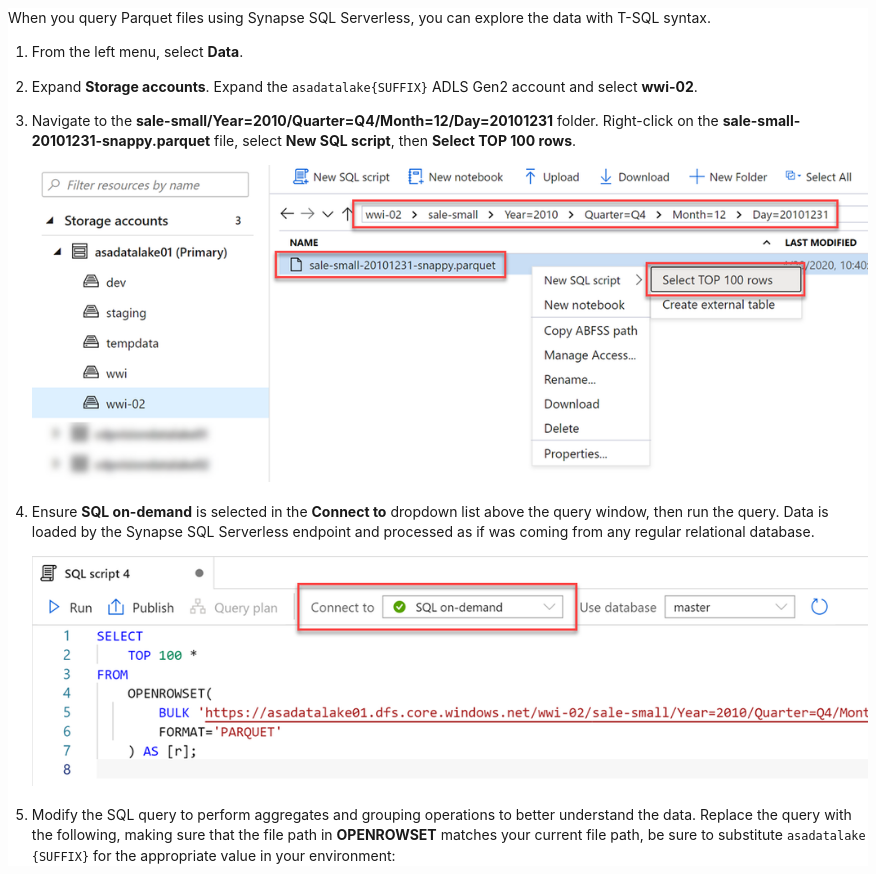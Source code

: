 When you query Parquet files using Synapse SQL Serverless, you can explore the data with T-SQL syntax.

1. From the left menu, select **Data**.

2. Expand **Storage accounts**. Expand the `asadatalake{SUFFIX}` ADLS Gen2 account and select **wwi-02**.

3. Navigate to the **sale-small/Year=2010/Quarter=Q4/Month=12/Day=20101231** folder. Right-click on the **sale-small-20101231-snappy.parquet** file, select **New SQL script**, then **Select TOP 100 rows**.

    ![The Storage accounts section is expanded with the context menu visible on the asadatalake{SUFFIX} account with the Select TOP 100 rows option highlighted.](media/data-hub-parquet-select-rows.png)

4. Ensure **SQL on-demand** is selected in the **Connect to** dropdown list above the query window, then run the query. Data is loaded by the Synapse SQL Serverless endpoint and processed as if was coming from any regular relational database.

    ![The SQL on-demand connection is highlighted on the query window toolbar.](media/sql-on-demand-selected.png "SQL on-demand")

5. Modify the SQL query to perform aggregates and grouping operations to better understand the data. Replace the query with the following, making sure that the file path in **OPENROWSET** matches your current file path, be sure to substitute `asadatalake{SUFFIX}` for the appropriate value in your environment:
